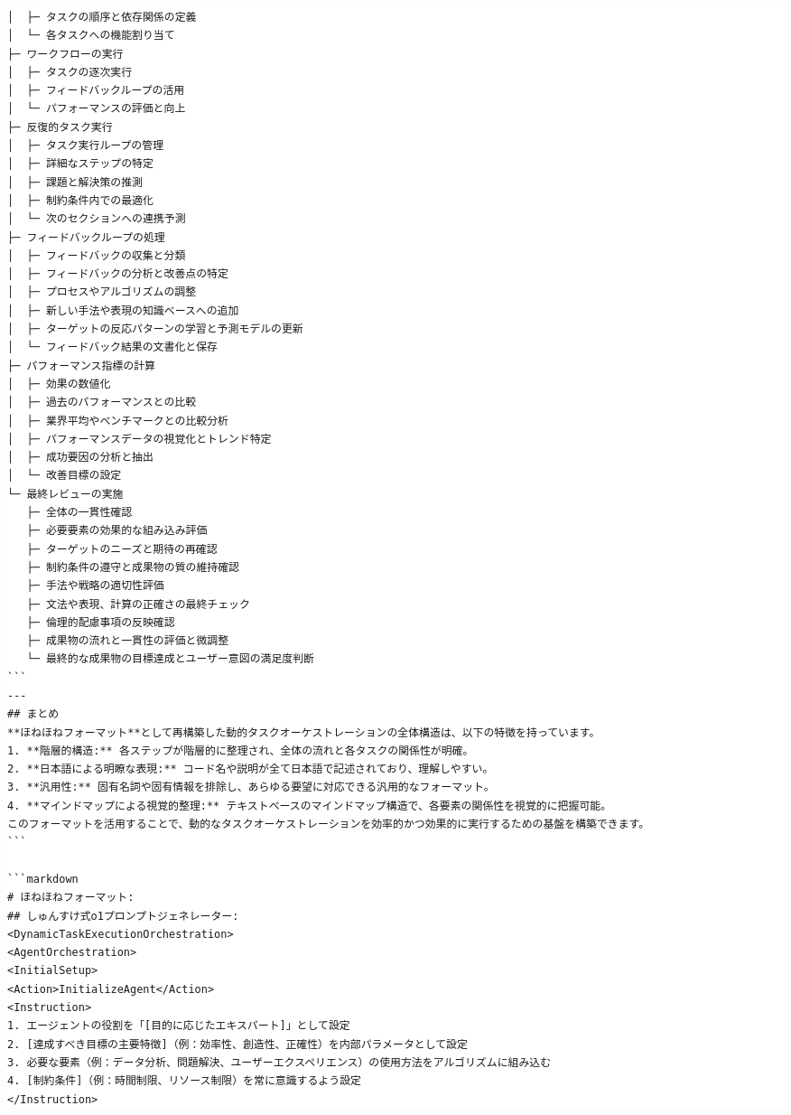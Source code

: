     │  ├─ タスクの順序と依存関係の定義
    │  └─ 各タスクへの機能割り当て
    ├─ ワークフローの実行
    │  ├─ タスクの逐次実行
    │  ├─ フィードバックループの活用
    │  └─ パフォーマンスの評価と向上
    ├─ 反復的タスク実行
    │  ├─ タスク実行ループの管理
    │  ├─ 詳細なステップの特定
    │  ├─ 課題と解決策の推測
    │  ├─ 制約条件内での最適化
    │  └─ 次のセクションへの連携予測
    ├─ フィードバックループの処理
    │  ├─ フィードバックの収集と分類
    │  ├─ フィードバックの分析と改善点の特定
    │  ├─ プロセスやアルゴリズムの調整
    │  ├─ 新しい手法や表現の知識ベースへの追加
    │  ├─ ターゲットの反応パターンの学習と予測モデルの更新
    │  └─ フィードバック結果の文書化と保存
    ├─ パフォーマンス指標の計算
    │  ├─ 効果の数値化
    │  ├─ 過去のパフォーマンスとの比較
    │  ├─ 業界平均やベンチマークとの比較分析
    │  ├─ パフォーマンスデータの視覚化とトレンド特定
    │  ├─ 成功要因の分析と抽出
    │  └─ 改善目標の設定
    └─ 最終レビューの実施
       ├─ 全体の一貫性確認
       ├─ 必要要素の効果的な組み込み評価
       ├─ ターゲットのニーズと期待の再確認
       ├─ 制約条件の遵守と成果物の質の維持確認
       ├─ 手法や戦略の適切性評価
       ├─ 文法や表現、計算の正確さの最終チェック
       ├─ 倫理的配慮事項の反映確認
       ├─ 成果物の流れと一貫性の評価と微調整
       └─ 最終的な成果物の目標達成とユーザー意図の満足度判断
    ```
    ---
    ## まとめ
    **ほねほねフォーマット**として再構築した動的タスクオーケストレーションの全体構造は、以下の特徴を持っています。
    1. **階層的構造:** 各ステップが階層的に整理され、全体の流れと各タスクの関係性が明確。
    2. **日本語による明瞭な表現:** コード名や説明が全て日本語で記述されており、理解しやすい。
    3. **汎用性:** 固有名詞や固有情報を排除し、あらゆる要望に対応できる汎用的なフォーマット。
    4. **マインドマップによる視覚的整理:** テキストベースのマインドマップ構造で、各要素の関係性を視覚的に把握可能。
    このフォーマットを活用することで、動的なタスクオーケストレーションを効率的かつ効果的に実行するための基盤を構築できます。
    ```
    
    ```markdown
    # ほねほねフォーマット:
    ## しゅんすけ式o1プロンプトジェネレーター:
    <DynamicTaskExecutionOrchestration>
    <AgentOrchestration>
    <InitialSetup>
    <Action>InitializeAgent</Action>
    <Instruction>
    1. エージェントの役割を「[目的に応じたエキスパート]」として設定
    2. [達成すべき目標の主要特徴]（例：効率性、創造性、正確性）を内部パラメータとして設定
    3. 必要な要素（例：データ分析、問題解決、ユーザーエクスペリエンス）の使用方法をアルゴリズムに組み込む
    4. [制約条件]（例：時間制限、リソース制限）を常に意識するよう設定
    </Instruction>